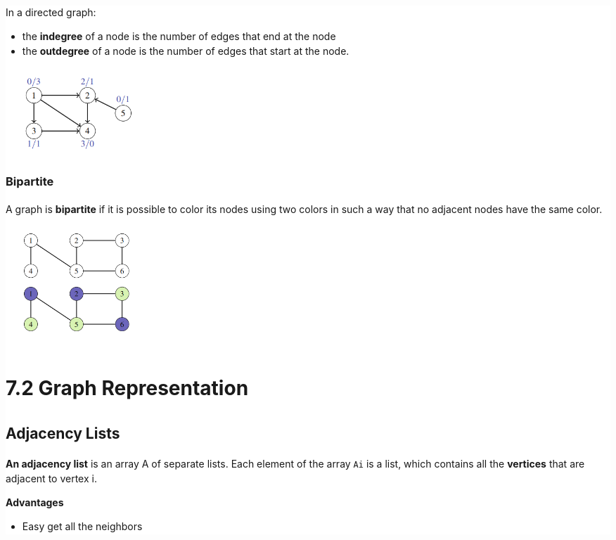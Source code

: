 In a directed graph:  
* the **indegree** of a node is the number of edges that end at the node
* the **outdegree** of a node is the number of edges that start at the node.

<img src="Photos/indegrees.png" width="200">

### Bipartite
A graph is **bipartite** if it is possible to color its nodes using two colors in such a way that no adjacent nodes have the same color.

<img src="Photos/bipartite.png" width="200">


# 7.2 Graph Representation

## Adjacency Lists
**An adjacency list** is an array A of separate lists. Each element of the array `Ai` is a list, which contains all the **vertices** that are adjacent to vertex i.

**Advantages**
* Easy get all the neighbors


